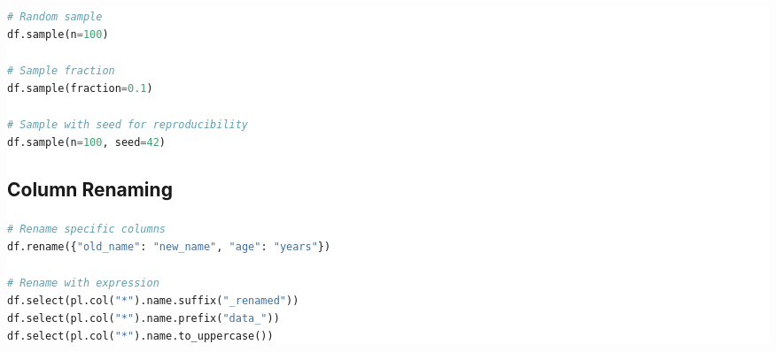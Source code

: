 ```python
# Random sample
df.sample(n=100)

# Sample fraction
df.sample(fraction=0.1)

# Sample with seed for reproducibility
df.sample(n=100, seed=42)
```

## Column Renaming

```python
# Rename specific columns
df.rename({"old_name": "new_name", "age": "years"})

# Rename with expression
df.select(pl.col("*").name.suffix("_renamed"))
df.select(pl.col("*").name.prefix("data_"))
df.select(pl.col("*").name.to_uppercase())
```

